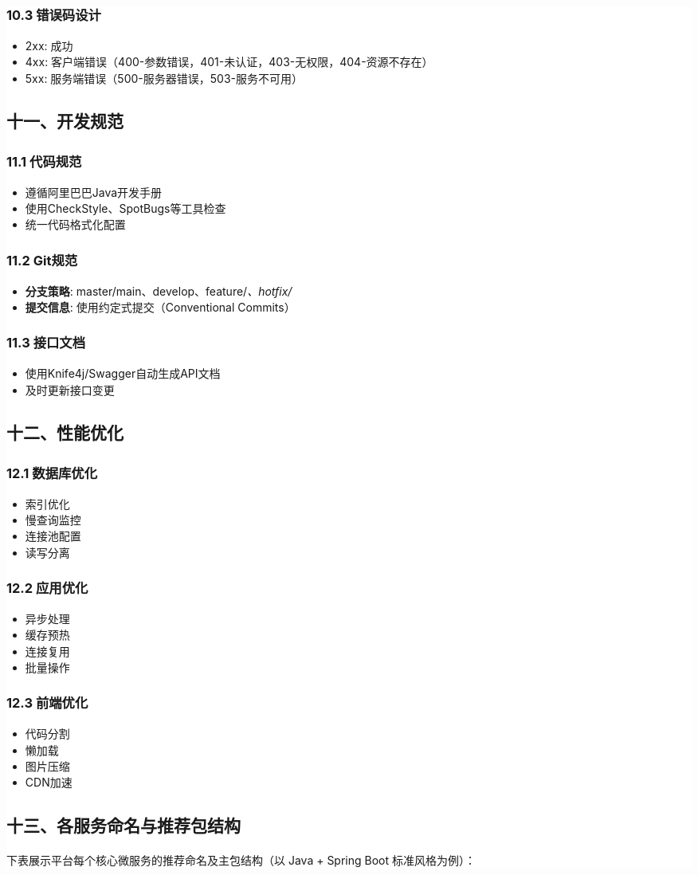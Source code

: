 ### 10.3 错误码设计

- 2xx: 成功
- 4xx: 客户端错误（400-参数错误，401-未认证，403-无权限，404-资源不存在）
- 5xx: 服务端错误（500-服务器错误，503-服务不可用）

## 十一、开发规范

### 11.1 代码规范

- 遵循阿里巴巴Java开发手册
- 使用CheckStyle、SpotBugs等工具检查
- 统一代码格式化配置

### 11.2 Git规范

- **分支策略**: master/main、develop、feature/*、hotfix/*
- **提交信息**: 使用约定式提交（Conventional Commits）

### 11.3 接口文档

- 使用Knife4j/Swagger自动生成API文档
- 及时更新接口变更

## 十二、性能优化

### 12.1 数据库优化

- 索引优化
- 慢查询监控
- 连接池配置
- 读写分离

### 12.2 应用优化

- 异步处理
- 缓存预热
- 连接复用
- 批量操作

### 12.3 前端优化

- 代码分割
- 懒加载
- 图片压缩
- CDN加速

## 十三、各服务命名与推荐包结构

下表展示平台每个核心微服务的推荐命名及主包结构（以 Java + Spring Boot 标准风格为例）：
